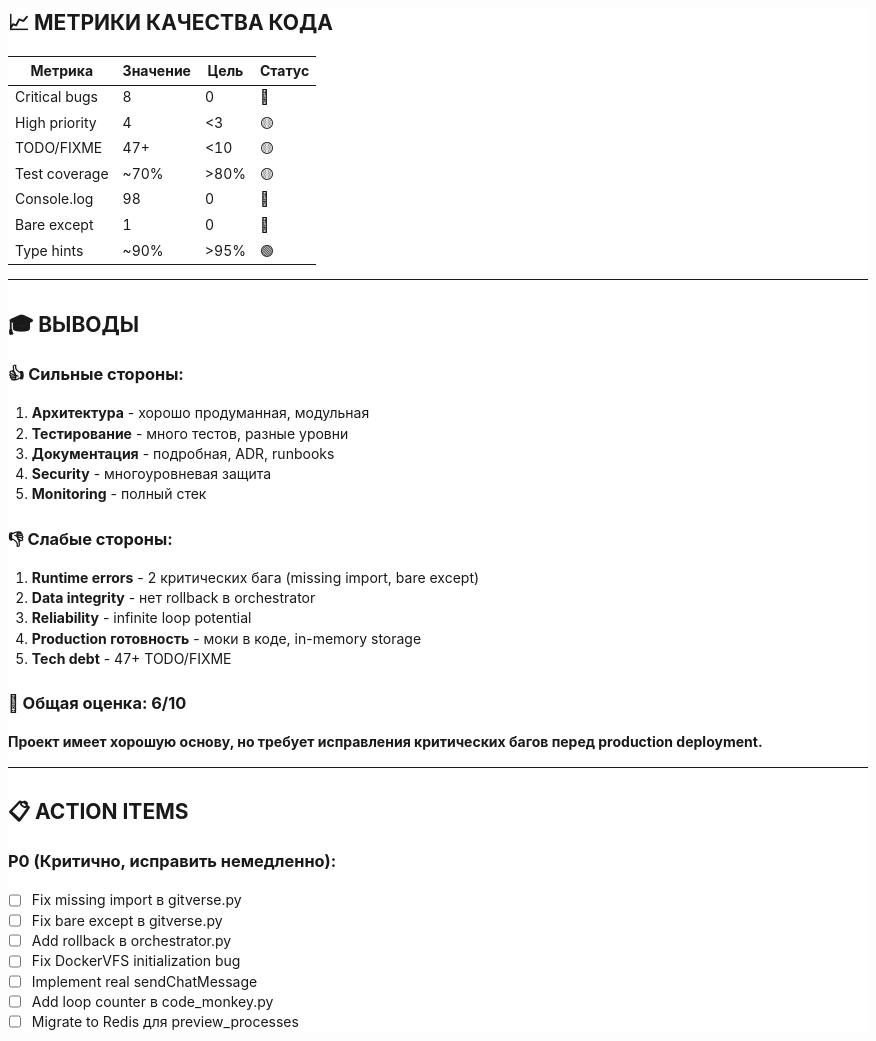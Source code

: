 ## 📈 МЕТРИКИ КАЧЕСТВА КОДА

| Метрика | Значение | Цель | Статус |
|---------|----------|------|--------|
| Critical bugs | 8 | 0 | 🔴 |
| High priority | 4 | <3 | 🟡 |
| TODO/FIXME | 47+ | <10 | 🟡 |
| Test coverage | ~70% | >80% | 🟡 |
| Console.log | 98 | 0 | 🔴 |
| Bare except | 1 | 0 | 🔴 |
| Type hints | ~90% | >95% | 🟢 |

---

## 🎓 ВЫВОДЫ

### 👍 Сильные стороны:
1. **Архитектура** - хорошо продуманная, модульная
2. **Тестирование** - много тестов, разные уровни
3. **Документация** - подробная, ADR, runbooks
4. **Security** - многоуровневая защита
5. **Monitoring** - полный стек

### 👎 Слабые стороны:
1. **Runtime errors** - 2 критических бага (missing import, bare except)
2. **Data integrity** - нет rollback в orchestrator
3. **Reliability** - infinite loop potential
4. **Production готовность** - моки в коде, in-memory storage
5. **Tech debt** - 47+ TODO/FIXME

### 🎯 Общая оценка: **6/10**

**Проект имеет хорошую основу, но требует исправления критических багов перед production deployment.**

---

## 📋 ACTION ITEMS

### P0 (Критично, исправить немедленно):
- [ ] Fix missing import в gitverse.py
- [ ] Fix bare except в gitverse.py  
- [ ] Add rollback в orchestrator.py
- [ ] Fix DockerVFS initialization bug
- [ ] Implement real sendChatMessage
- [ ] Add loop counter в code_monkey.py
- [ ] Migrate to Redis для preview_processes
